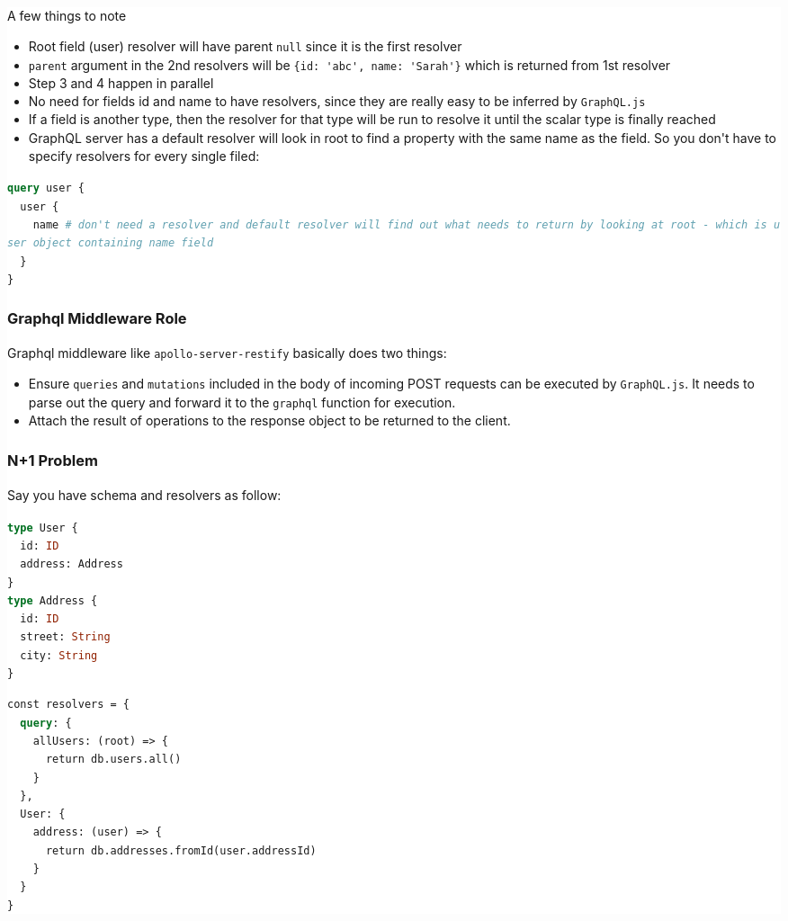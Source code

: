 A few things to note

- Root field (user) resolver will have parent `null` since it is the first resolver
- `parent` argument in the 2nd resolvers will be `{id: 'abc', name: 'Sarah'}` which is returned from 1st resolver
- Step 3 and 4 happen in parallel
- No need for fields id and name to have resolvers, since they are really easy to be inferred by `GraphQL.js`
- If a field is another type, then the resolver for that type will be run to resolve it until the scalar type is finally reached
- GraphQL server has a default resolver will look in root to find a property with the same name as the field. So you don't have to specify resolvers for every single filed:

```graphql
query user {
  user {
    name # don't need a resolver and default resolver will find out what needs to return by looking at root - which is user object containing name field
  }
}
```

### Graphql Middleware Role

Graphql middleware like `apollo-server-restify` basically does two things:

- Ensure `queries` and `mutations` included in the body of incoming POST requests can be executed by `GraphQL.js`.
  It needs to parse out the query and forward it to the `graphql` function for execution.
- Attach the result of operations to the response object to be returned to the client.

### N+1 Problem

Say you have schema and resolvers as follow:

```graphql
type User {
  id: ID
  address: Address
}
type Address {
  id: ID
  street: String
  city: String
}
```

```graphql
const resolvers = {
  query: {
    allUsers: (root) => {
      return db.users.all()
    }
  },
  User: {
    address: (user) => {
      return db.addresses.fromId(user.addressId)
    }
  }
}
```
